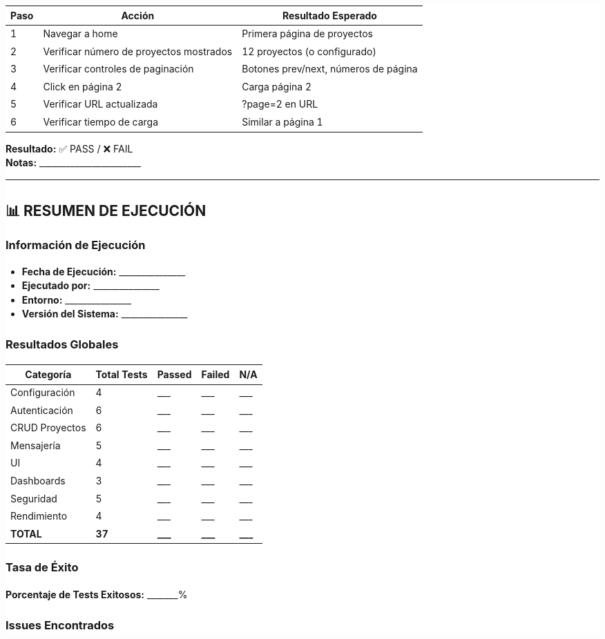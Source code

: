 | Paso | Acción | Resultado Esperado |
|------|--------|-------------------|
| 1 | Navegar a home | Primera página de proyectos |
| 2 | Verificar número de proyectos mostrados | 12 proyectos (o configurado) |
| 3 | Verificar controles de paginación | Botones prev/next, números de página |
| 4 | Click en página 2 | Carga página 2 |
| 5 | Verificar URL actualizada | ?page=2 en URL |
| 6 | Verificar tiempo de carga | Similar a página 1 |

**Resultado:** ✅ PASS / ❌ FAIL  
**Notas:** _______________________

---

## 📊 RESUMEN DE EJECUCIÓN

### Información de Ejecución

- **Fecha de Ejecución:** _______________
- **Ejecutado por:** _______________
- **Entorno:** _______________
- **Versión del Sistema:** _______________

### Resultados Globales

| Categoría | Total Tests | Passed | Failed | N/A |
|-----------|-------------|--------|--------|-----|
| Configuración | 4 | ___ | ___ | ___ |
| Autenticación | 6 | ___ | ___ | ___ |
| CRUD Proyectos | 6 | ___ | ___ | ___ |
| Mensajería | 5 | ___ | ___ | ___ |
| UI | 4 | ___ | ___ | ___ |
| Dashboards | 3 | ___ | ___ | ___ |
| Seguridad | 5 | ___ | ___ | ___ |
| Rendimiento | 4 | ___ | ___ | ___ |
| **TOTAL** | **37** | **___** | **___** | **___** |

### Tasa de Éxito

**Porcentaje de Tests Exitosos:** _______%

### Issues Encontrados

